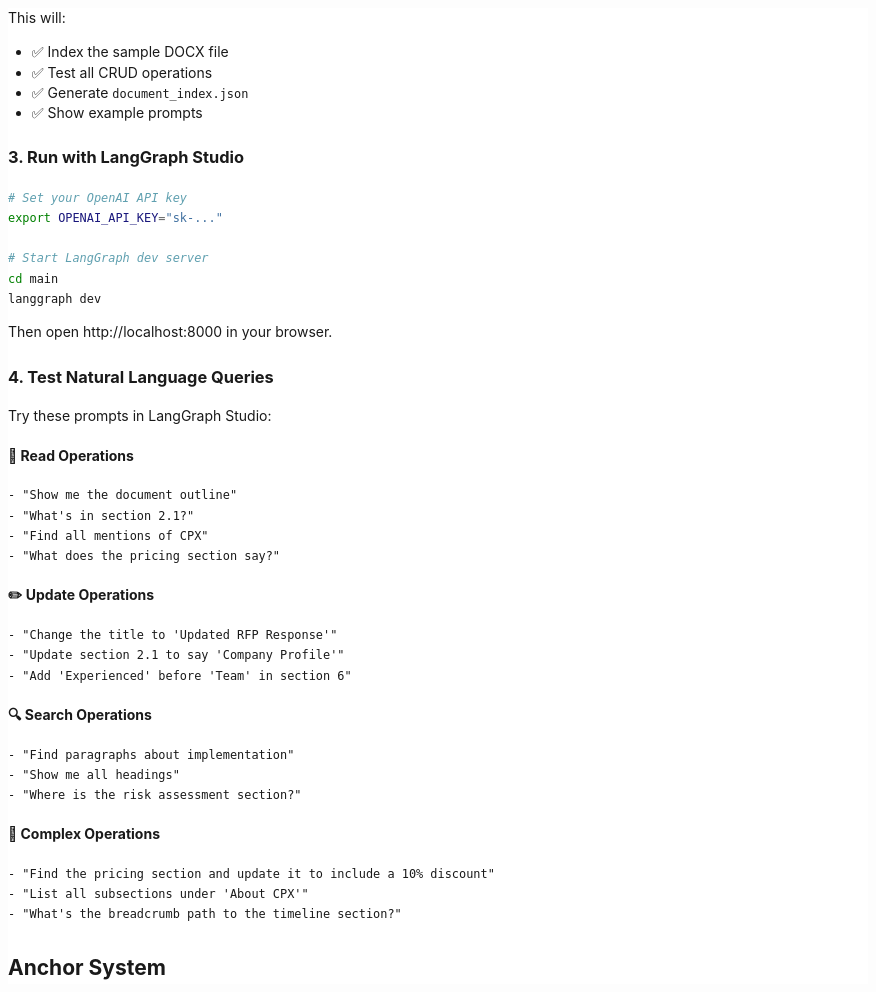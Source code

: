 This will:
- ✅ Index the sample DOCX file
- ✅ Test all CRUD operations
- ✅ Generate `document_index.json`
- ✅ Show example prompts

### 3. Run with LangGraph Studio

```bash
# Set your OpenAI API key
export OPENAI_API_KEY="sk-..."

# Start LangGraph dev server
cd main
langgraph dev
```

Then open http://localhost:8000 in your browser.

### 4. Test Natural Language Queries

Try these prompts in LangGraph Studio:

#### 📖 Read Operations
```
- "Show me the document outline"
- "What's in section 2.1?"
- "Find all mentions of CPX"
- "What does the pricing section say?"
```

#### ✏️ Update Operations
```
- "Change the title to 'Updated RFP Response'"
- "Update section 2.1 to say 'Company Profile'"
- "Add 'Experienced' before 'Team' in section 6"
```

#### 🔍 Search Operations
```
- "Find paragraphs about implementation"
- "Show me all headings"
- "Where is the risk assessment section?"
```

#### 🎯 Complex Operations
```
- "Find the pricing section and update it to include a 10% discount"
- "List all subsections under 'About CPX'"
- "What's the breadcrumb path to the timeline section?"
```

## Anchor System
